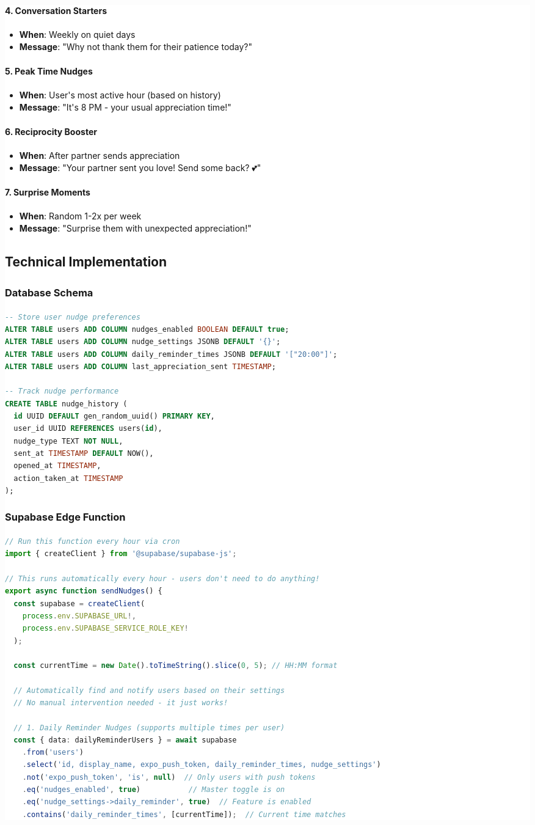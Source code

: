 #### 4. Conversation Starters
- **When**: Weekly on quiet days
- **Message**: "Why not thank them for their patience today?"

#### 5. Peak Time Nudges
- **When**: User's most active hour (based on history)
- **Message**: "It's 8 PM - your usual appreciation time!"

#### 6. Reciprocity Booster
- **When**: After partner sends appreciation
- **Message**: "Your partner sent you love! Send some back? 💕"

#### 7. Surprise Moments
- **When**: Random 1-2x per week
- **Message**: "Surprise them with unexpected appreciation!"

## Technical Implementation

### Database Schema
```sql
-- Store user nudge preferences
ALTER TABLE users ADD COLUMN nudges_enabled BOOLEAN DEFAULT true;
ALTER TABLE users ADD COLUMN nudge_settings JSONB DEFAULT '{}';
ALTER TABLE users ADD COLUMN daily_reminder_times JSONB DEFAULT '["20:00"]';
ALTER TABLE users ADD COLUMN last_appreciation_sent TIMESTAMP;

-- Track nudge performance
CREATE TABLE nudge_history (
  id UUID DEFAULT gen_random_uuid() PRIMARY KEY,
  user_id UUID REFERENCES users(id),
  nudge_type TEXT NOT NULL,
  sent_at TIMESTAMP DEFAULT NOW(),
  opened_at TIMESTAMP,
  action_taken_at TIMESTAMP
);
```

### Supabase Edge Function
```typescript
// Run this function every hour via cron
import { createClient } from '@supabase/supabase-js';

// This runs automatically every hour - users don't need to do anything!
export async function sendNudges() {
  const supabase = createClient(
    process.env.SUPABASE_URL!,
    process.env.SUPABASE_SERVICE_ROLE_KEY!
  );

  const currentTime = new Date().toTimeString().slice(0, 5); // HH:MM format

  // Automatically find and notify users based on their settings
  // No manual intervention needed - it just works!
  
  // 1. Daily Reminder Nudges (supports multiple times per user)
  const { data: dailyReminderUsers } = await supabase
    .from('users')
    .select('id, display_name, expo_push_token, daily_reminder_times, nudge_settings')
    .not('expo_push_token', 'is', null)  // Only users with push tokens
    .eq('nudges_enabled', true)           // Master toggle is on
    .eq('nudge_settings->daily_reminder', true)  // Feature is enabled
    .contains('daily_reminder_times', [currentTime]);  // Current time matches

```